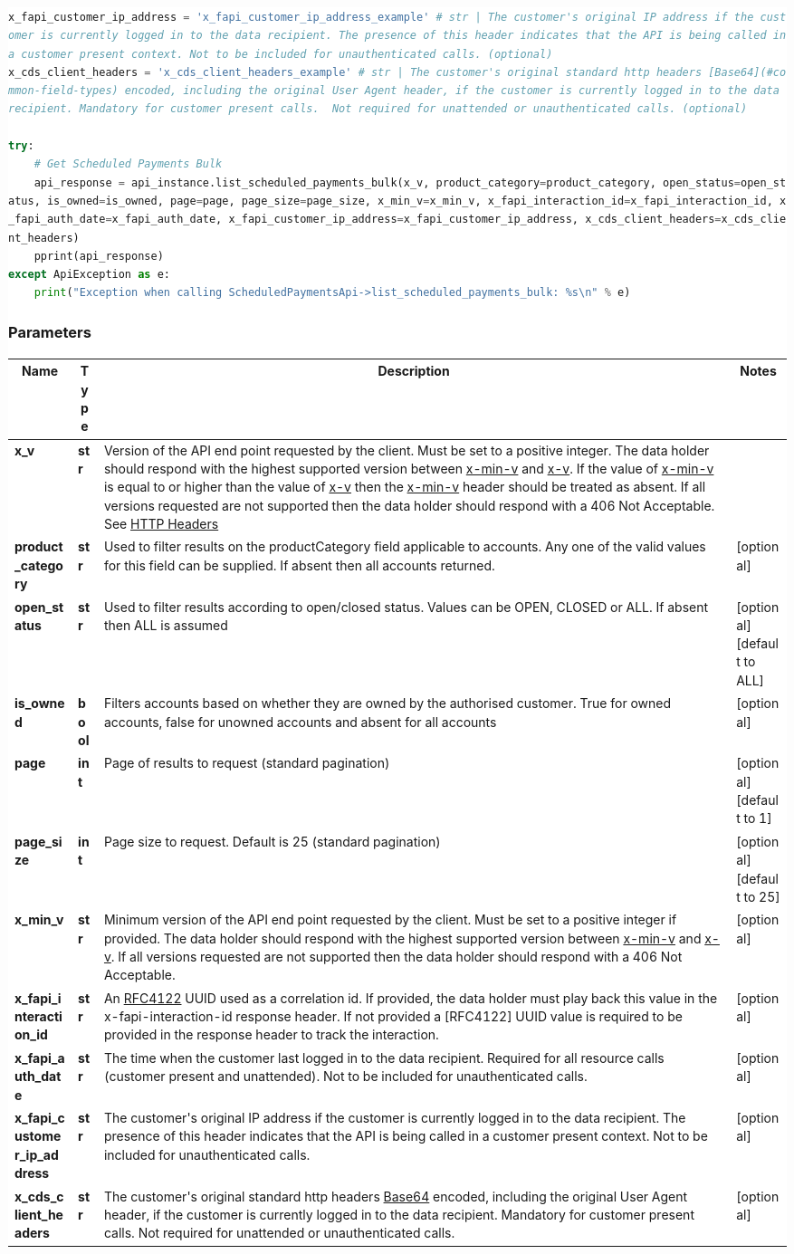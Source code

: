 ```python
x_fapi_customer_ip_address = 'x_fapi_customer_ip_address_example' # str | The customer's original IP address if the customer is currently logged in to the data recipient. The presence of this header indicates that the API is being called in a customer present context. Not to be included for unauthenticated calls. (optional)
x_cds_client_headers = 'x_cds_client_headers_example' # str | The customer's original standard http headers [Base64](#common-field-types) encoded, including the original User Agent header, if the customer is currently logged in to the data recipient. Mandatory for customer present calls.  Not required for unattended or unauthenticated calls. (optional)

try:
    # Get Scheduled Payments Bulk
    api_response = api_instance.list_scheduled_payments_bulk(x_v, product_category=product_category, open_status=open_status, is_owned=is_owned, page=page, page_size=page_size, x_min_v=x_min_v, x_fapi_interaction_id=x_fapi_interaction_id, x_fapi_auth_date=x_fapi_auth_date, x_fapi_customer_ip_address=x_fapi_customer_ip_address, x_cds_client_headers=x_cds_client_headers)
    pprint(api_response)
except ApiException as e:
    print("Exception when calling ScheduledPaymentsApi->list_scheduled_payments_bulk: %s\n" % e)
```

### Parameters

Name | Type | Description  | Notes
------------- | ------------- | ------------- | -------------
 **x_v** | **str**| Version of the API end point requested by the client. Must be set to a positive integer. The data holder should respond with the highest supported version between [x-min-v](#request-headers) and [x-v](#request-headers). If the value of [x-min-v](#request-headers) is equal to or higher than the value of [x-v](#request-headers) then the [x-min-v](#request-headers) header should be treated as absent. If all versions requested are not supported then the data holder should respond with a 406 Not Acceptable. See [HTTP Headers](#request-headers) | 
 **product_category** | **str**| Used to filter results on the productCategory field applicable to accounts. Any one of the valid values for this field can be supplied. If absent then all accounts returned. | [optional] 
 **open_status** | **str**| Used to filter results according to open/closed status. Values can be OPEN, CLOSED or ALL. If absent then ALL is assumed | [optional] [default to ALL]
 **is_owned** | **bool**| Filters accounts based on whether they are owned by the authorised customer.  True for owned accounts, false for unowned accounts and absent for all accounts | [optional] 
 **page** | **int**| Page of results to request (standard pagination) | [optional] [default to 1]
 **page_size** | **int**| Page size to request. Default is 25 (standard pagination) | [optional] [default to 25]
 **x_min_v** | **str**| Minimum version of the API end point requested by the client. Must be set to a positive integer if provided. The data holder should respond with the highest supported version between [x-min-v](#request-headers) and [x-v](#request-headers). If all versions requested are not supported then the data holder should respond with a 406 Not Acceptable. | [optional] 
 **x_fapi_interaction_id** | **str**| An [RFC4122](https://tools.ietf.org/html/rfc4122) UUID used as a correlation id. If provided, the data holder must play back this value in the x-fapi-interaction-id response header. If not provided a [RFC4122] UUID value is required to be provided in the response header to track the interaction. | [optional] 
 **x_fapi_auth_date** | **str**| The time when the customer last logged in to the data recipient. Required for all resource calls (customer present and unattended). Not to be included for unauthenticated calls. | [optional] 
 **x_fapi_customer_ip_address** | **str**| The customer&#39;s original IP address if the customer is currently logged in to the data recipient. The presence of this header indicates that the API is being called in a customer present context. Not to be included for unauthenticated calls. | [optional] 
 **x_cds_client_headers** | **str**| The customer&#39;s original standard http headers [Base64](#common-field-types) encoded, including the original User Agent header, if the customer is currently logged in to the data recipient. Mandatory for customer present calls.  Not required for unattended or unauthenticated calls. | [optional] 
